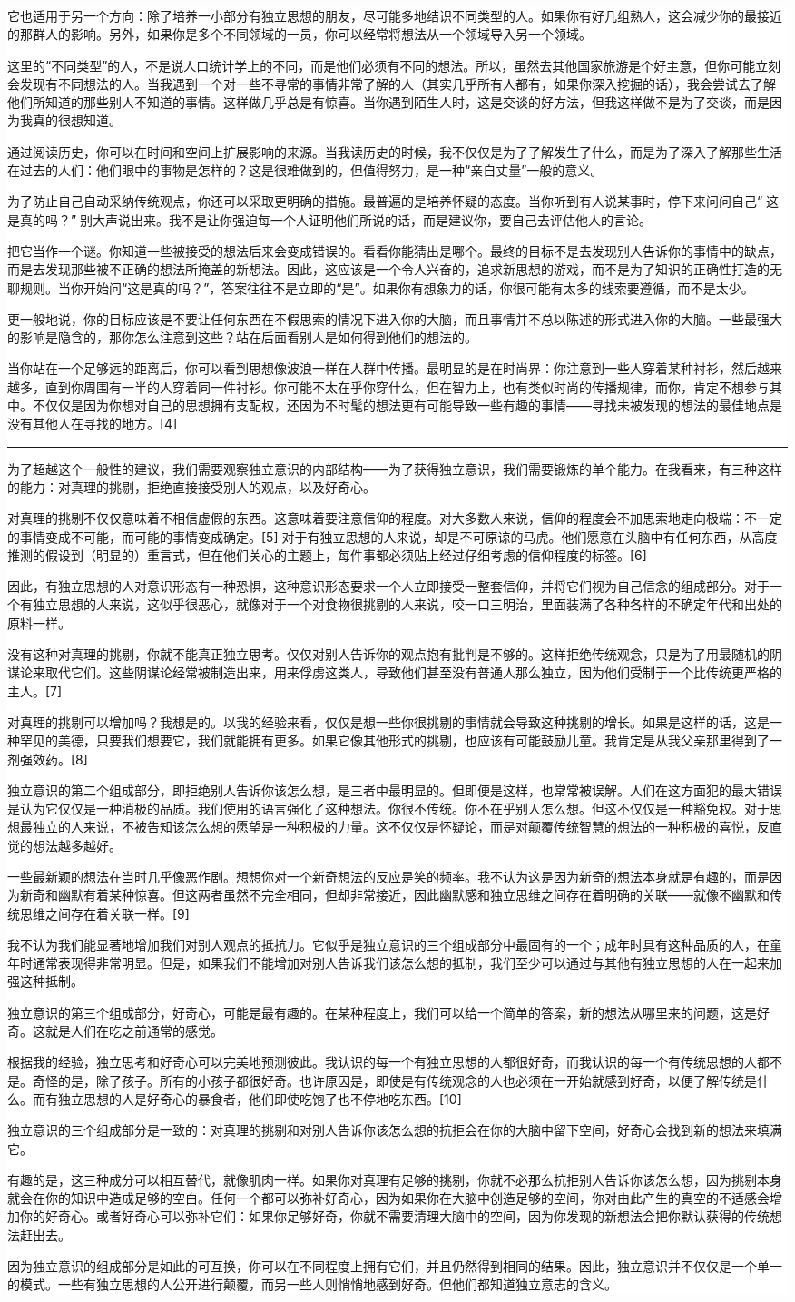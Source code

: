 它也适用于另一个方向：除了培养一小部分有独立思想的朋友，尽可能多地结识不同类型的人。如果你有好几组熟人，这会减少你的最接近的那群人的影响。另外，如果你是多个不同领域的一员，你可以经常将想法从一个领域导入另一个领域。

这里的“不同类型”的人，不是说人口统计学上的不同，而是他们必须有不同的想法。所以，虽然去其他国家旅游是个好主意，但你可能立刻会发现有不同想法的人。当我遇到一个对一些不寻常的事情非常了解的人（其实几乎所有人都有，如果你深入挖掘的话），我会尝试去了解他们所知道的那些别人不知道的事情。这样做几乎总是有惊喜。当你遇到陌生人时，这是交谈的好方法，但我这样做不是为了交谈，而是因为我真的很想知道。

通过阅读历史，你可以在时间和空间上扩展影响的来源。当我读历史的时候，我不仅仅是为了了解发生了什么，而是为了深入了解那些生活在过去的人们：他们眼中的事物是怎样的？这是很难做到的，但值得努力，是一种“亲自丈量”一般的意义。

为了防止自己自动采纳传统观点，你还可以采取更明确的措施。最普遍的是培养怀疑的态度。当你听到有人说某事时，停下来问问自己“ 这是真的吗？” 别大声说出来。我不是让你强迫每一个人证明他们所说的话，而是建议你，要自己去评估他人的言论。

把它当作一个谜。你知道一些被接受的想法后来会变成错误的。看看你能猜出是哪个。最终的目标不是去发现别人告诉你的事情中的缺点，而是去发现那些被不正确的想法所掩盖的新想法。因此，这应该是一个令人兴奋的，追求新思想的游戏，而不是为了知识的正确性打造的无聊规则。当你开始问“这是真的吗？”，答案往往不是立即的“是”。如果你有想象力的话，你很可能有太多的线索要遵循，而不是太少。

更一般地说，你的目标应该是不要让任何东西在不假思索的情况下进入你的大脑，而且事情并不总以陈述的形式进入你的大脑。一些最强大的影响是隐含的，那你怎么注意到这些？站在后面看别人是如何得到他们的想法的。

当你站在一个足够远的距离后，你可以看到思想像波浪一样在人群中传播。最明显的是在时尚界：你注意到一些人穿着某种衬衫，然后越来越多，直到你周围有一半的人穿着同一件衬衫。你可能不太在乎你穿什么，但在智力上，也有类似时尚的传播规律，而你，肯定不想参与其中。不仅仅是因为你想对自己的思想拥有支配权，还因为不时髦的想法更有可能导致一些有趣的事情——寻找未被发现的想法的最佳地点是没有其他人在寻找的地方。[4]



--------



为了超越这个一般性的建议，我们需要观察独立意识的内部结构——为了获得独立意识，我们需要锻炼的单个能力。在我看来，有三种这样的能力：对真理的挑剔，拒绝直接接受别人的观点，以及好奇心。

对真理的挑剔不仅仅意味着不相信虚假的东西。这意味着要注意信仰的程度。对大多数人来说，信仰的程度会不加思索地走向极端：不一定的事情变成不可能，而可能的事情变成确定。[5] 对于有独立思想的人来说，却是不可原谅的马虎。他们愿意在头脑中有任何东西，从高度推测的假设到（明显的）重言式，但在他们关心的主题上，每件事都必须贴上经过仔细考虑的信仰程度的标签。[6]

因此，有独立思想的人对意识形态有一种恐惧，这种意识形态要求一个人立即接受一整套信仰，并将它们视为自己信念的组成部分。对于一个有独立思想的人来说，这似乎很恶心，就像对于一个对食物很挑剔的人来说，咬一口三明治，里面装满了各种各样的不确定年代和出处的原料一样。

没有这种对真理的挑剔，你就不能真正独立思考。仅仅对别人告诉你的观点抱有批判是不够的。这样拒绝传统观念，只是为了用最随机的阴谋论来取代它们。这些阴谋论经常被制造出来，用来俘虏这类人，导致他们甚至没有普通人那么独立，因为他们受制于一个比传统更严格的主人。[7]

对真理的挑剔可以增加吗？我想是的。以我的经验来看，仅仅是想一些你很挑剔的事情就会导致这种挑剔的增长。如果是这样的话，这是一种罕见的美德，只要我们想要它，我们就能拥有更多。如果它像其他形式的挑剔，也应该有可能鼓励儿童。我肯定是从我父亲那里得到了一剂强效药。[8]

独立意识的第二个组成部分，即拒绝别人告诉你该怎么想，是三者中最明显的。但即便是这样，也常常被误解。人们在这方面犯的最大错误是认为它仅仅是一种消极的品质。我们使用的语言强化了这种想法。你很不传统。你不在乎别人怎么想。但这不仅仅是一种豁免权。对于思想最独立的人来说，不被告知该怎么想的愿望是一种积极的力量。这不仅仅是怀疑论，而是对颠覆传统智慧的想法的一种积极的喜悦，反直觉的想法越多越好。

一些最新颖的想法在当时几乎像恶作剧。想想你对一个新奇想法的反应是笑的频率。我不认为这是因为新奇的想法本身就是有趣的，而是因为新奇和幽默有着某种惊喜。但这两者虽然不完全相同，但却非常接近，因此幽默感和独立思维之间存在着明确的关联——就像不幽默和传统思维之间存在着关联一样。[9]

我不认为我们能显著地增加我们对别人观点的抵抗力。它似乎是独立意识的三个组成部分中最固有的一个；成年时具有这种品质的人，在童年时通常表现得非常明显。但是，如果我们不能增加对别人告诉我们该怎么想的抵制，我们至少可以通过与其他有独立思想的人在一起来加强这种抵制。

独立意识的第三个组成部分，好奇心，可能是最有趣的。在某种程度上，我们可以给一个简单的答案，新的想法从哪里来的问题，这是好奇。这就是人们在吃之前通常的感觉。

根据我的经验，独立思考和好奇心可以完美地预测彼此。我认识的每一个有独立思想的人都很好奇，而我认识的每一个有传统思想的人都不是。奇怪的是，除了孩子。所有的小孩子都很好奇。也许原因是，即使是有传统观念的人也必须在一开始就感到好奇，以便了解传统是什么。而有独立思想的人是好奇心的暴食者，他们即使吃饱了也不停地吃东西。[10]

独立意识的三个组成部分是一致的：对真理的挑剔和对别人告诉你该怎么想的抗拒会在你的大脑中留下空间，好奇心会找到新的想法来填满它。

有趣的是，这三种成分可以相互替代，就像肌肉一样。如果你对真理有足够的挑剔，你就不必那么抗拒别人告诉你该怎么想，因为挑剔本身就会在你的知识中造成足够的空白。任何一个都可以弥补好奇心，因为如果你在大脑中创造足够的空间，你对由此产生的真空的不适感会增加你的好奇心。或者好奇心可以弥补它们：如果你足够好奇，你就不需要清理大脑中的空间，因为你发现的新想法会把你默认获得的传统想法赶出去。

因为独立意识的组成部分是如此的可互换，你可以在不同程度上拥有它们，并且仍然得到相同的结果。因此，独立意识并不仅仅是一个单一的模式。一些有独立思想的人公开进行颠覆，而另一些人则悄悄地感到好奇。但他们都知道独立意志的含义。
